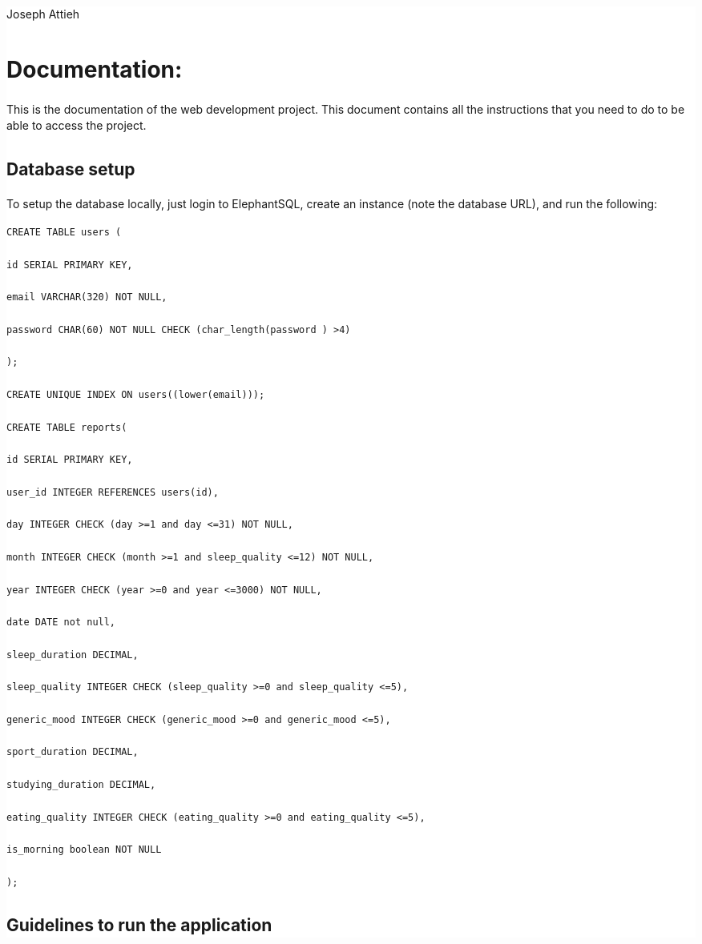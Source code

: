 Joseph Attieh

# Documentation:

This is the documentation of the web development project. This document contains all the instructions that you need to do to be able to access the project.

## Database setup

To setup the database locally, just login to ElephantSQL, create an instance (note the database URL), and run the following:
```
CREATE TABLE users (

id SERIAL PRIMARY KEY,

email VARCHAR(320) NOT NULL,

password CHAR(60) NOT NULL CHECK (char_length(password ) >4)

);

CREATE UNIQUE INDEX ON users((lower(email)));

CREATE TABLE reports(

id SERIAL PRIMARY KEY,

user_id INTEGER REFERENCES users(id),

day INTEGER CHECK (day >=1 and day <=31) NOT NULL,

month INTEGER CHECK (month >=1 and sleep_quality <=12) NOT NULL,

year INTEGER CHECK (year >=0 and year <=3000) NOT NULL,

date DATE not null,

sleep_duration DECIMAL,

sleep_quality INTEGER CHECK (sleep_quality >=0 and sleep_quality <=5),

generic_mood INTEGER CHECK (generic_mood >=0 and generic_mood <=5),

sport_duration DECIMAL,

studying_duration DECIMAL,

eating_quality INTEGER CHECK (eating_quality >=0 and eating_quality <=5),

is_morning boolean NOT NULL

);
```
## Guidelines to run the application
